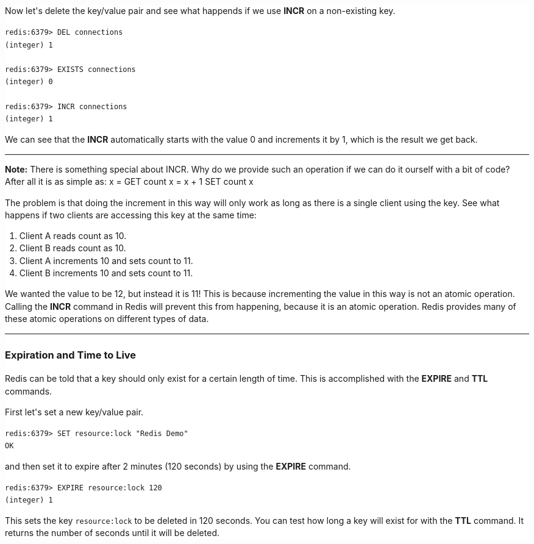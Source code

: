 Now let's delete the key/value pair and see what happends if we use **INCR** on a non-existing key. 

```
redis:6379> DEL connections
(integer) 1

redis:6379> EXISTS connections
(integer) 0

redis:6379> INCR connections
(integer) 1
```

We can see that the **INCR** automatically starts with the value 0 and increments it by 1, which is the result we get back. 

----
**Note:** There is something special about INCR. Why do we provide such an operation if we can do it ourself with a bit of code? After all it is as simple as:
x = GET count
x = x + 1
SET count x

The problem is that doing the increment in this way will only work as long as there is a single client using the key. See what happens if two clients are accessing this key at the same time:

  1.	Client A reads count as 10.
  2.	Client B reads count as 10.
  3.	Client A increments 10 and sets count to 11.
  4.	Client B increments 10 and sets count to 11.

We wanted the value to be 12, but instead it is 11! This is because incrementing the value in this way is not an atomic operation. Calling the **INCR** command in Redis will prevent this from happening, because it is an atomic operation. Redis provides many of these atomic operations on different types of data.

----

### Expiration and Time to Live
Redis can be told that a key should only exist for a certain length of time. This is accomplished with the **EXPIRE** and **TTL** commands.

First let's set a new key/value pair. 

```
redis:6379> SET resource:lock "Redis Demo"
OK
```

and then set it to expire after 2 minutes (120 seconds) by using the **EXPIRE** command.

```
redis:6379> EXPIRE resource:lock 120
(integer) 1
```

This sets the key `resource:lock` to be deleted in 120 seconds. You can test how long a key will exist for with the **TTL** command. It returns the number of seconds until it will be deleted.
